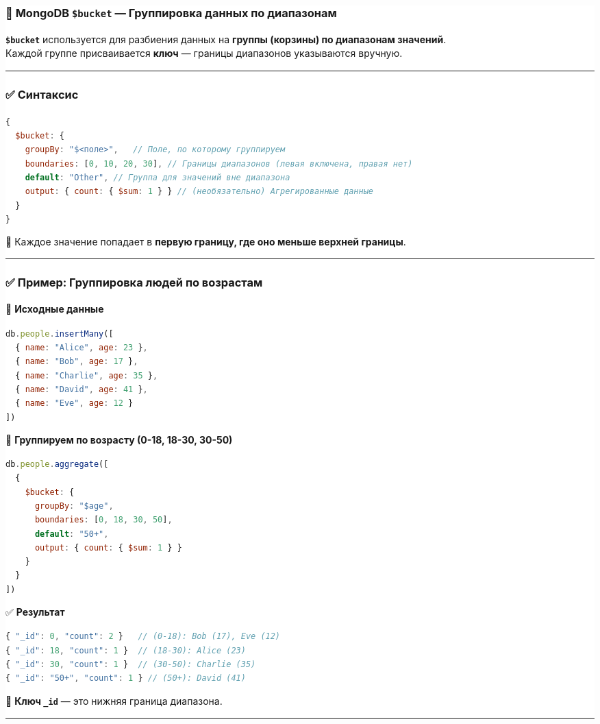 ### 🔹 **MongoDB `$bucket` — Группировка данных по диапазонам**  

**`$bucket`** используется для разбиения данных на **группы (корзины) по диапазонам значений**.  
Каждой группе присваивается **ключ** — границы диапазонов указываются вручную.  

---

### ✅ **Синтаксис**  
```js
{ 
  $bucket: {
    groupBy: "$<поле>",   // Поле, по которому группируем
    boundaries: [0, 10, 20, 30], // Границы диапазонов (левая включена, правая нет)
    default: "Other", // Группа для значений вне диапазона
    output: { count: { $sum: 1 } } // (необязательно) Агрегированные данные
  } 
}
```
🔹 Каждое значение попадает в **первую границу, где оно меньше верхней границы**.  

---

### ✅ **Пример: Группировка людей по возрастам**  
📌 **Исходные данные**  
```js
db.people.insertMany([
  { name: "Alice", age: 23 },
  { name: "Bob", age: 17 },
  { name: "Charlie", age: 35 },
  { name: "David", age: 41 },
  { name: "Eve", age: 12 }
])
```
📌 **Группируем по возрасту (0-18, 18-30, 30-50)**  
```js
db.people.aggregate([
  { 
    $bucket: {
      groupBy: "$age",
      boundaries: [0, 18, 30, 50], 
      default: "50+",
      output: { count: { $sum: 1 } }
    }
  }
])
```
✅ **Результат**  
```js
{ "_id": 0, "count": 2 }   // (0-18): Bob (17), Eve (12)
{ "_id": 18, "count": 1 }  // (18-30): Alice (23)
{ "_id": 30, "count": 1 }  // (30-50): Charlie (35)
{ "_id": "50+", "count": 1 } // (50+): David (41)
```
🔹 **Ключ `_id`** — это нижняя граница диапазона.  

---